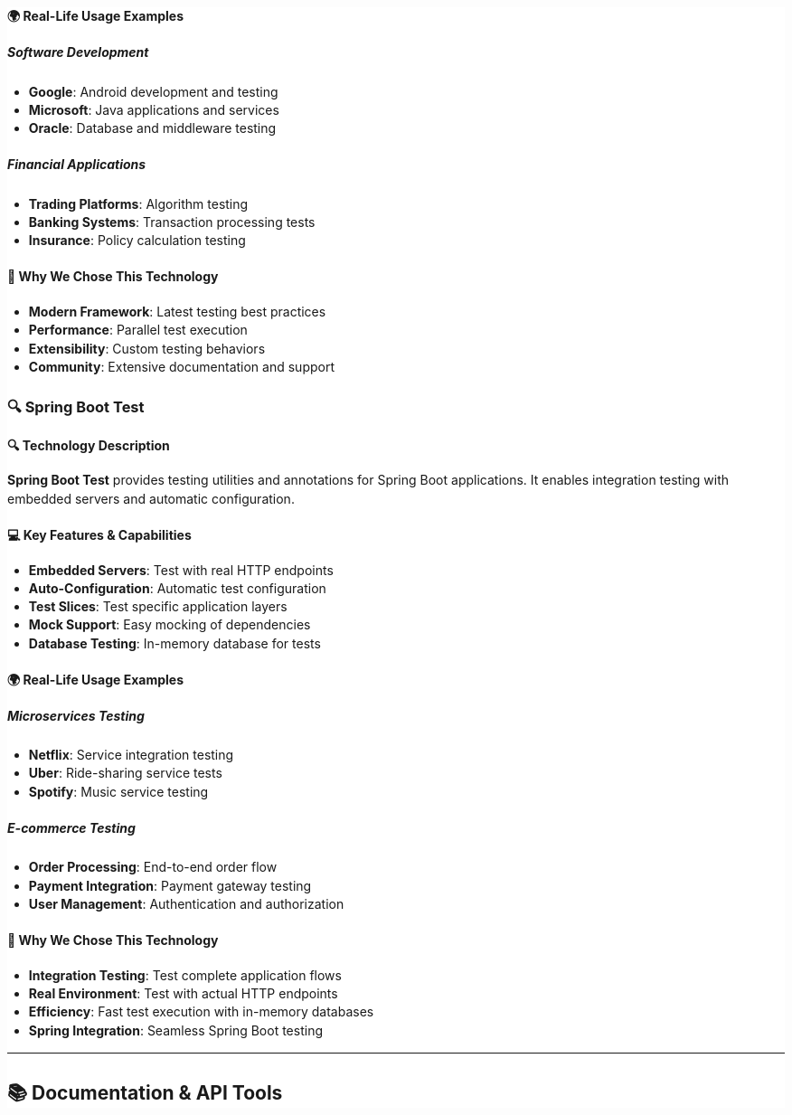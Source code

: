 #### **🌍 Real-Life Usage Examples**

##### **Software Development**
- **Google**: Android development and testing
- **Microsoft**: Java applications and services
- **Oracle**: Database and middleware testing

##### **Financial Applications**
- **Trading Platforms**: Algorithm testing
- **Banking Systems**: Transaction processing tests
- **Insurance**: Policy calculation testing

#### **🚀 Why We Chose This Technology**
- **Modern Framework**: Latest testing best practices
- **Performance**: Parallel test execution
- **Extensibility**: Custom testing behaviors
- **Community**: Extensive documentation and support

### **🔍 Spring Boot Test**

#### **🔍 Technology Description**
**Spring Boot Test** provides testing utilities and annotations for Spring Boot applications. It enables integration testing with embedded servers and automatic configuration.

#### **💻 Key Features & Capabilities**
- **Embedded Servers**: Test with real HTTP endpoints
- **Auto-Configuration**: Automatic test configuration
- **Test Slices**: Test specific application layers
- **Mock Support**: Easy mocking of dependencies
- **Database Testing**: In-memory database for tests

#### **🌍 Real-Life Usage Examples**

##### **Microservices Testing**
- **Netflix**: Service integration testing
- **Uber**: Ride-sharing service tests
- **Spotify**: Music service testing

##### **E-commerce Testing**
- **Order Processing**: End-to-end order flow
- **Payment Integration**: Payment gateway testing
- **User Management**: Authentication and authorization

#### **🚀 Why We Chose This Technology**
- **Integration Testing**: Test complete application flows
- **Real Environment**: Test with actual HTTP endpoints
- **Efficiency**: Fast test execution with in-memory databases
- **Spring Integration**: Seamless Spring Boot testing

---

## 📚 **Documentation & API Tools**
